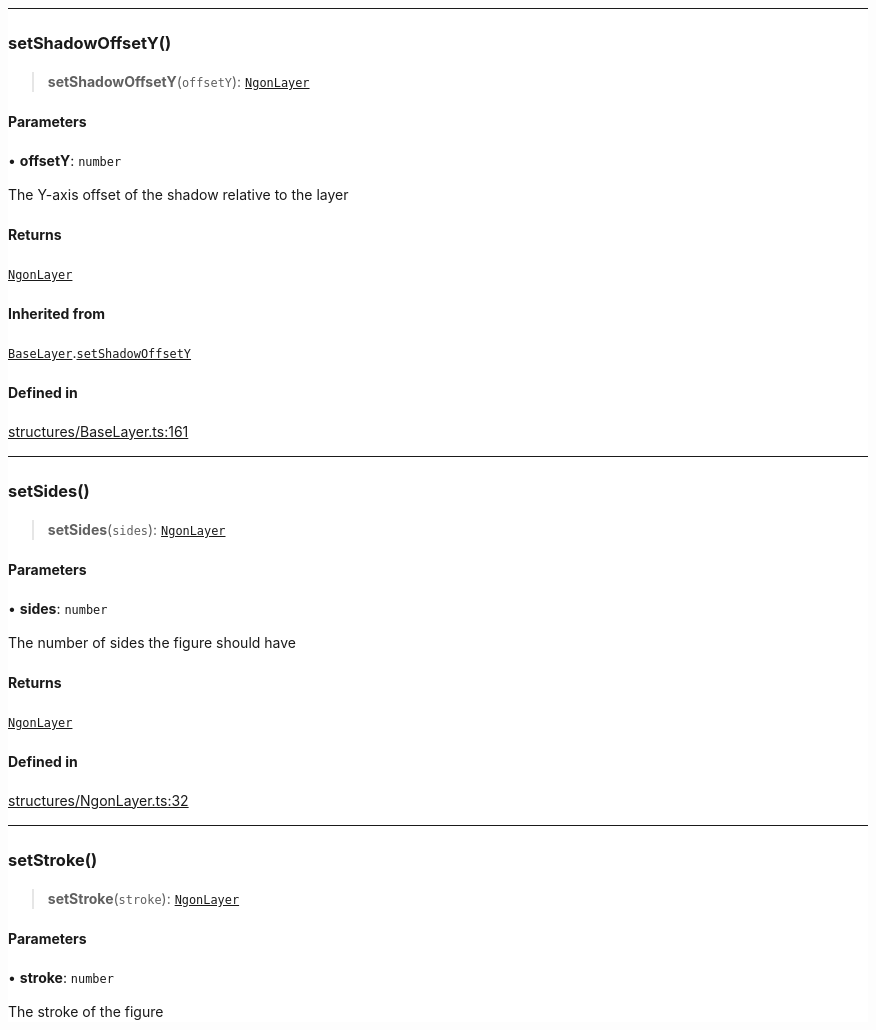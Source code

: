 ***

### setShadowOffsetY()

> **setShadowOffsetY**(`offsetY`): [`NgonLayer`](NgonLayer.md)

#### Parameters

• **offsetY**: `number`

The Y-axis offset of the shadow relative to the layer

#### Returns

[`NgonLayer`](NgonLayer.md)

#### Inherited from

[`BaseLayer`](BaseLayer.md).[`setShadowOffsetY`](BaseLayer.md#setshadowoffsety)

#### Defined in

[structures/BaseLayer.ts:161](https://github.com/hitomihiumi/lazy-canvas-ts/blob/2f56b7524690b04d018a0bb1b24e9f83eddf6fcf/src/structures/BaseLayer.ts#L161)

***

### setSides()

> **setSides**(`sides`): [`NgonLayer`](NgonLayer.md)

#### Parameters

• **sides**: `number`

The number of sides the figure should have

#### Returns

[`NgonLayer`](NgonLayer.md)

#### Defined in

[structures/NgonLayer.ts:32](https://github.com/hitomihiumi/lazy-canvas-ts/blob/2f56b7524690b04d018a0bb1b24e9f83eddf6fcf/src/structures/NgonLayer.ts#L32)

***

### setStroke()

> **setStroke**(`stroke`): [`NgonLayer`](NgonLayer.md)

#### Parameters

• **stroke**: `number`

The stroke of the figure
